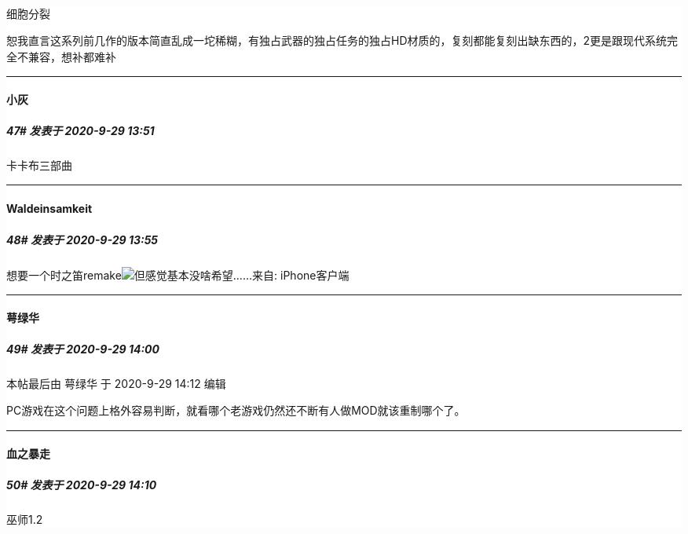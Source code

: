 
细胞分裂

恕我直言这系列前几作的版本简直乱成一坨稀糊，有独占武器的独占任务的独占HD材质的，复刻都能复刻出缺东西的，2更是跟现代系统完全不兼容，想补都难补







*****

####  小灰  
##### 47#       发表于 2020-9-29 13:51




卡卡布三部曲







*****

####  Waldeinsamkeit  
##### 48#       发表于 2020-9-29 13:55




想要一个时之笛remake<img src="https://static.saraba1st.com/image/smiley/face2017/138.png" referrerpolicy="no-referrer">但感觉基本没啥希望……来自: iPhone客户端







*****

####  萼绿华  
##### 49#       发表于 2020-9-29 14:00



 本帖最后由 萼绿华 于 2020-9-29 14:12 编辑 

PC游戏在这个问题上格外容易判断，就看哪个老游戏仍然还不断有人做MOD就该重制哪个了。







*****

####  血之暴走  
##### 50#       发表于 2020-9-29 14:10




巫师1.2
